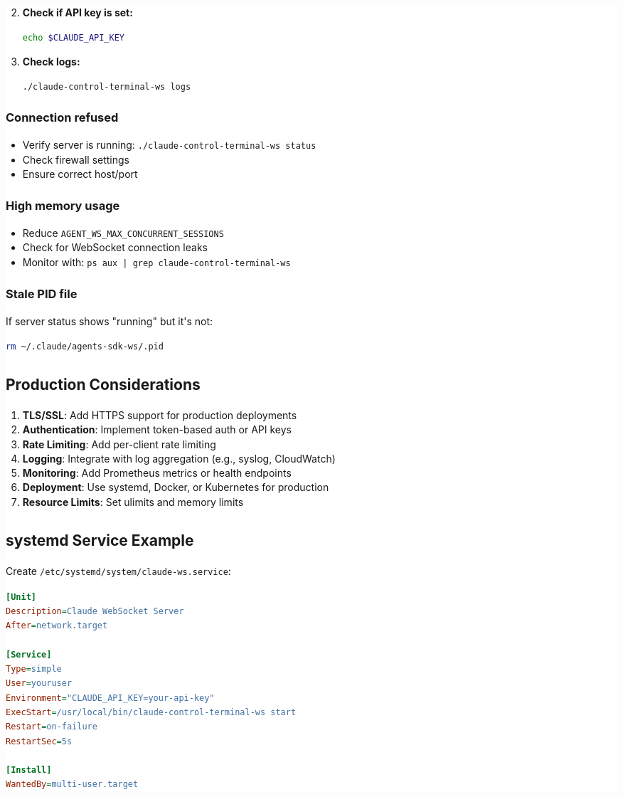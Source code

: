 2. **Check if API key is set:**
   ```bash
   echo $CLAUDE_API_KEY
   ```

3. **Check logs:**
   ```bash
   ./claude-control-terminal-ws logs
   ```

### Connection refused

- Verify server is running: `./claude-control-terminal-ws status`
- Check firewall settings
- Ensure correct host/port

### High memory usage

- Reduce `AGENT_WS_MAX_CONCURRENT_SESSIONS`
- Check for WebSocket connection leaks
- Monitor with: `ps aux | grep claude-control-terminal-ws`

### Stale PID file

If server status shows "running" but it's not:
```bash
rm ~/.claude/agents-sdk-ws/.pid
```

## Production Considerations

1. **TLS/SSL**: Add HTTPS support for production deployments
2. **Authentication**: Implement token-based auth or API keys
3. **Rate Limiting**: Add per-client rate limiting
4. **Logging**: Integrate with log aggregation (e.g., syslog, CloudWatch)
5. **Monitoring**: Add Prometheus metrics or health endpoints
6. **Deployment**: Use systemd, Docker, or Kubernetes for production
7. **Resource Limits**: Set ulimits and memory limits

## systemd Service Example

Create `/etc/systemd/system/claude-ws.service`:

```ini
[Unit]
Description=Claude WebSocket Server
After=network.target

[Service]
Type=simple
User=youruser
Environment="CLAUDE_API_KEY=your-api-key"
ExecStart=/usr/local/bin/claude-control-terminal-ws start
Restart=on-failure
RestartSec=5s

[Install]
WantedBy=multi-user.target
```
